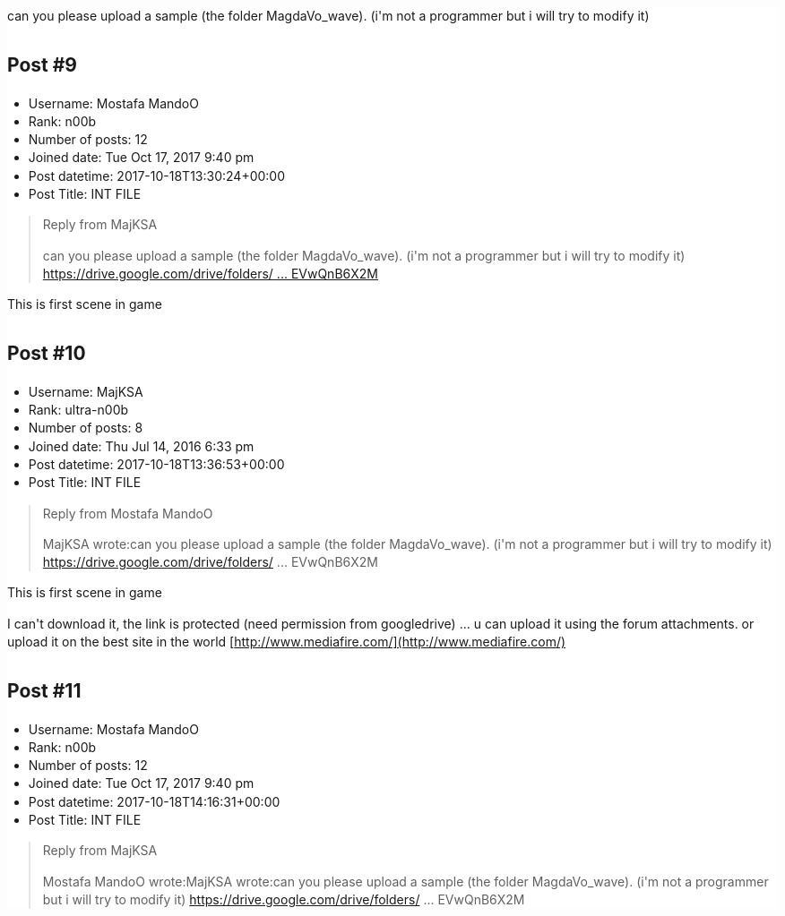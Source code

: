 can you please upload a sample (the folder MagdaVo_wave). 
(i'm not a programmer but i will try to modify it)
## Post #9
- Username: Mostafa MandoO
- Rank: n00b
- Number of posts: 12
- Joined date: Tue Oct 17, 2017 9:40 pm
- Post datetime: 2017-10-18T13:30:24+00:00
- Post Title: INT FILE

> Reply from MajKSA
>
> can you please upload a sample (the folder MagdaVo_wave). 
(i'm not a programmer but i will try to modify it)
[https://drive.google.com/drive/folders/ ... EVwQnB6X2M](https://drive.google.com/drive/folders/0B2L2asSQvJhNa1V0OEVwQnB6X2M)

This is first scene in game
## Post #10
- Username: MajKSA
- Rank: ultra-n00b
- Number of posts: 8
- Joined date: Thu Jul 14, 2016 6:33 pm
- Post datetime: 2017-10-18T13:36:53+00:00
- Post Title: INT FILE

> Reply from Mostafa MandoO
>
> MajKSA wrote:can you please upload a sample (the folder MagdaVo_wave). 
(i'm not a programmer but i will try to modify it)
https://drive.google.com/drive/folders/ ... EVwQnB6X2M

This is first scene in game

I can't download it, the link is protected  (need permission from googledrive)  ... u can upload it using the forum attachments.
or upload it on the best site in the world [http://www.mediafire.com/](http://www.mediafire.com/)
## Post #11
- Username: Mostafa MandoO
- Rank: n00b
- Number of posts: 12
- Joined date: Tue Oct 17, 2017 9:40 pm
- Post datetime: 2017-10-18T14:16:31+00:00
- Post Title: INT FILE

> Reply from MajKSA
>
> Mostafa MandoO wrote:MajKSA wrote:can you please upload a sample (the folder MagdaVo_wave). 
(i'm not a programmer but i will try to modify it)
https://drive.google.com/drive/folders/ ... EVwQnB6X2M
